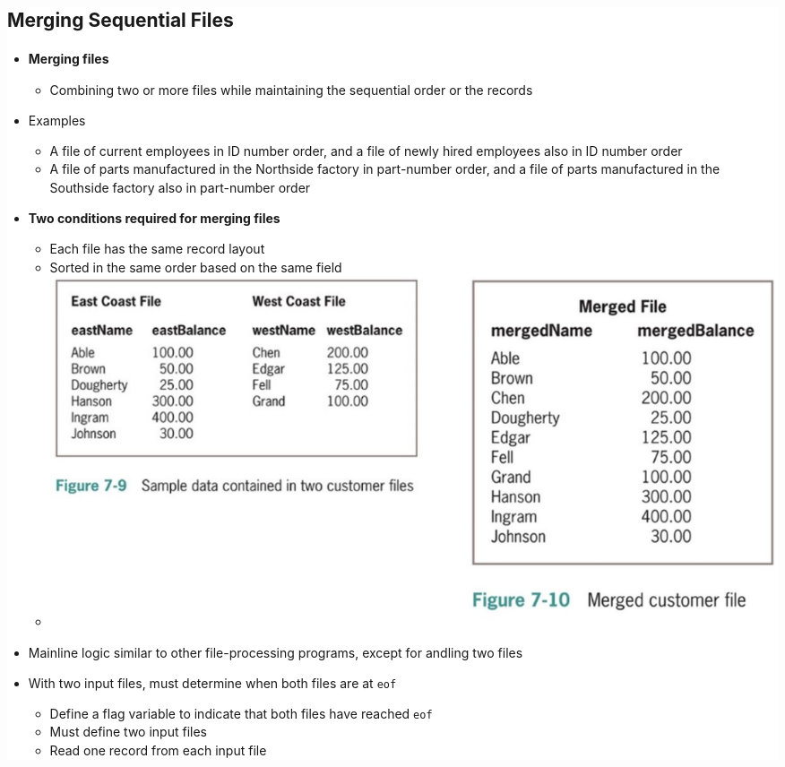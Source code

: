 ## Merging Sequential Files

- **Merging files**
  - Combining two or more files while maintaining the sequential order or the records
- Examples
  - A file of current employees in ID number order, and a file of newly hired employees also in ID number order
  - A file of parts manufactured in the Northside factory in part-number order, and a file of parts manufactured in the Southside factory also in part-number order
- **Two conditions required for merging files**

  - Each file has the same record layout
  - Sorted in the same order based on the same field
  - ![](images/mergingFiles1.jpg)

- Mainline logic similar to other file-processing programs, except for andling two files
- With two input files, must determine when both files are at <code>eof</code>
  - Define a flag variable to indicate that both files have reached <code>eof</code>
  - Must define two input files
  - Read one record from each input file